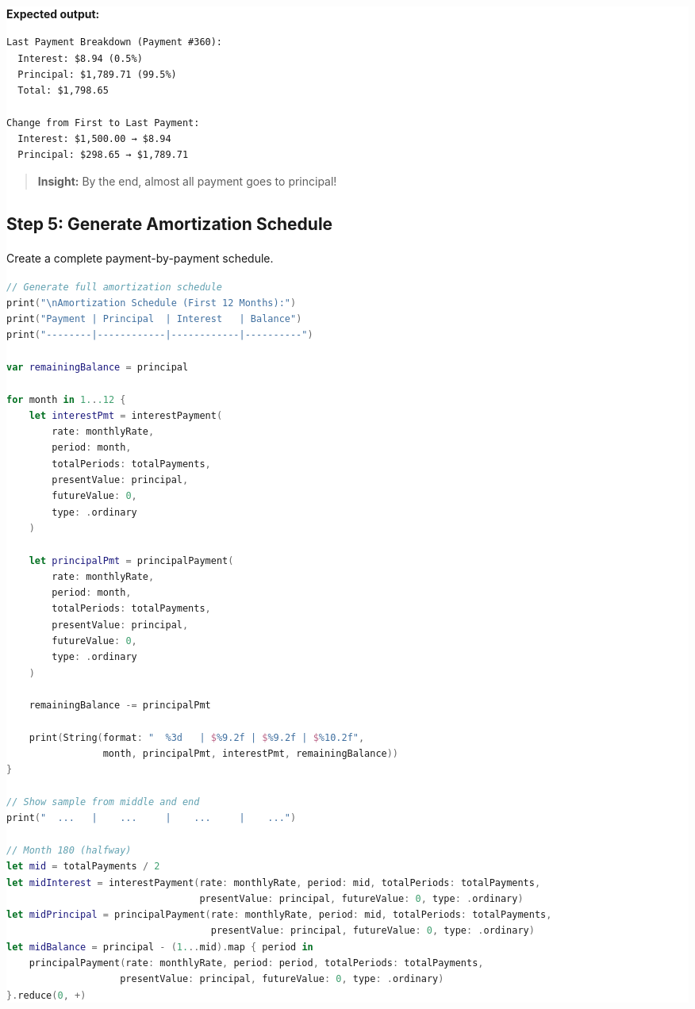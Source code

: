 **Expected output:**
```
Last Payment Breakdown (Payment #360):
  Interest: $8.94 (0.5%)
  Principal: $1,789.71 (99.5%)
  Total: $1,798.65

Change from First to Last Payment:
  Interest: $1,500.00 → $8.94
  Principal: $298.65 → $1,789.71
```

> **Insight:** By the end, almost all payment goes to principal!

## Step 5: Generate Amortization Schedule

Create a complete payment-by-payment schedule.

```swift
// Generate full amortization schedule
print("\nAmortization Schedule (First 12 Months):")
print("Payment | Principal  | Interest   | Balance")
print("--------|------------|------------|----------")

var remainingBalance = principal

for month in 1...12 {
    let interestPmt = interestPayment(
        rate: monthlyRate,
        period: month,
        totalPeriods: totalPayments,
        presentValue: principal,
        futureValue: 0,
        type: .ordinary
    )

    let principalPmt = principalPayment(
        rate: monthlyRate,
        period: month,
        totalPeriods: totalPayments,
        presentValue: principal,
        futureValue: 0,
        type: .ordinary
    )

    remainingBalance -= principalPmt

    print(String(format: "  %3d   | $%9.2f | $%9.2f | $%10.2f",
                 month, principalPmt, interestPmt, remainingBalance))
}

// Show sample from middle and end
print("  ...   |    ...     |    ...     |    ...")

// Month 180 (halfway)
let mid = totalPayments / 2
let midInterest = interestPayment(rate: monthlyRate, period: mid, totalPeriods: totalPayments,
                                  presentValue: principal, futureValue: 0, type: .ordinary)
let midPrincipal = principalPayment(rate: monthlyRate, period: mid, totalPeriods: totalPayments,
                                    presentValue: principal, futureValue: 0, type: .ordinary)
let midBalance = principal - (1...mid).map { period in
    principalPayment(rate: monthlyRate, period: period, totalPeriods: totalPayments,
                    presentValue: principal, futureValue: 0, type: .ordinary)
}.reduce(0, +)

```